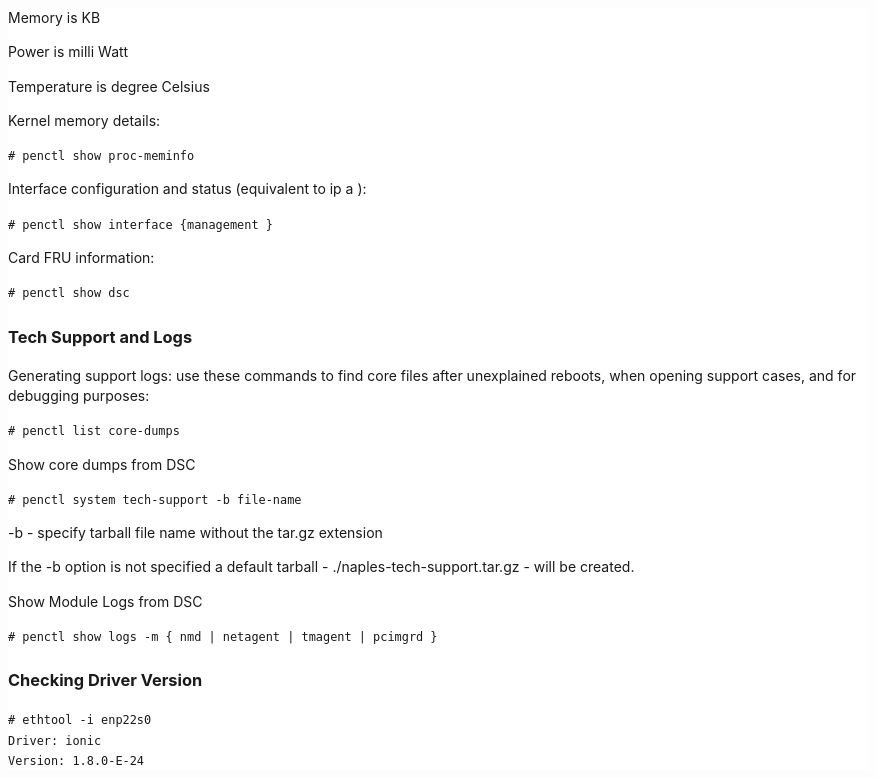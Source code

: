 Memory is KB

Power is milli Watt

Temperature is degree Celsius

Kernel memory details:

```
# penctl show proc-meminfo
```

Interface configuration and status (equivalent to ip a ):

```
# penctl show interface {management }
```

Card FRU information:

```
# penctl show dsc
```

### Tech Support and Logs

Generating support logs: use these commands to find core files after unexplained reboots, when opening support cases, and for debugging purposes:



```
# penctl list core-dumps
```

Show core dumps from DSC



```
# penctl system tech-support -b file-name
```

-b - specify tarball file name without the tar.gz extension

If the -b option is not specified a default tarball - ./naples-tech-support.tar.gz - will be created.



Show Module Logs from DSC
```
# penctl show logs -m { nmd | netagent | tmagent | pcimgrd }
```

### Checking Driver Version



```
# ethtool -i enp22s0
Driver: ionic
Version: 1.8.0-E-24
```
